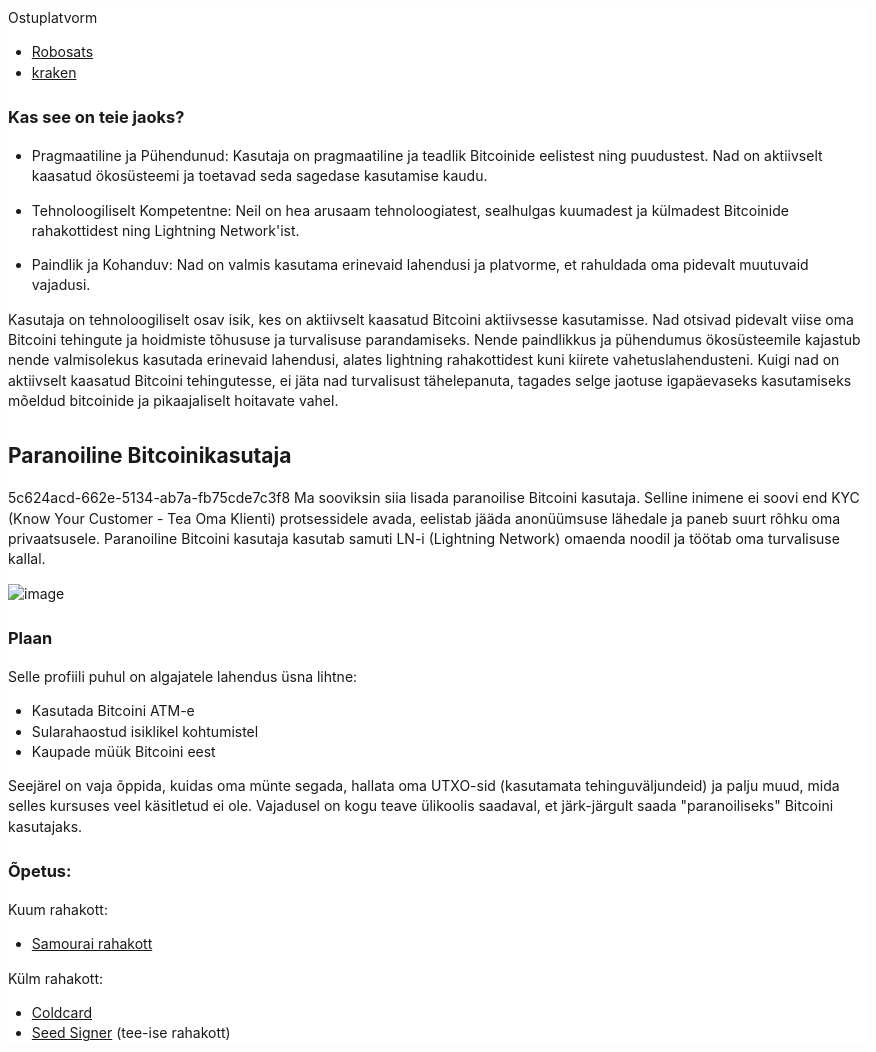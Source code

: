 Ostuplatvorm

- [Robosats](https://planb.network/tutorials/exchange/robosats)
- [kraken](https://planb.network/tutorials/exchange/kraken)

### Kas see on teie jaoks?

- Pragmaatiline ja Pühendunud:
  Kasutaja on pragmaatiline ja teadlik Bitcoinide eelistest ning puudustest. Nad on aktiivselt kaasatud ökosüsteemi ja toetavad seda sagedase kasutamise kaudu.

- Tehnoloogiliselt Kompetentne:
  Neil on hea arusaam tehnoloogiatest, sealhulgas kuumadest ja külmadest Bitcoinide rahakottidest ning Lightning Network'ist.

- Paindlik ja Kohanduv:
  Nad on valmis kasutama erinevaid lahendusi ja platvorme, et rahuldada oma pidevalt muutuvaid vajadusi.

Kasutaja on tehnoloogiliselt osav isik, kes on aktiivselt kaasatud Bitcoini aktiivsesse kasutamisse. Nad otsivad pidevalt viise oma Bitcoini tehingute ja hoidmiste tõhususe ja turvalisuse parandamiseks. Nende paindlikkus ja pühendumus ökosüsteemile kajastub nende valmisolekus kasutada erinevaid lahendusi, alates lightning rahakottidest kuni kiirete vahetuslahendusteni. Kuigi nad on aktiivselt kaasatud Bitcoini tehingutesse, ei jäta nad turvalisust tähelepanuta, tagades selge jaotuse igapäevaseks kasutamiseks mõeldud bitcoinide ja pikaajaliselt hoitavate vahel.

## Paranoiline Bitcoinikasutaja
<chapterId>5c624acd-662e-5134-ab7a-fb75cde7c3f8</chapterId>
Ma sooviksin siia lisada paranoilise Bitcoini kasutaja. Selline inimene ei soovi end KYC (Know Your Customer - Tea Oma Klienti) protsessidele avada, eelistab jääda anonüümsuse lähedale ja paneb suurt rõhku oma privaatsusele. Paranoiline Bitcoini kasutaja kasutab samuti LN-i (Lightning Network) omaenda noodil ja töötab oma turvalisuse kallal.

![image](assets/tuto/13.webp)

### Plaan

Selle profiili puhul on algajatele lahendus üsna lihtne:

- Kasutada Bitcoini ATM-e
- Sularahaostud isiklikel kohtumistel
- Kaupade müük Bitcoini eest

Seejärel on vaja õppida, kuidas oma münte segada, hallata oma UTXO-sid (kasutamata tehinguväljundeid) ja palju muud, mida selles kursuses veel käsitletud ei ole. Vajadusel on kogu teave ülikoolis saadaval, et järk-järgult saada "paranoiliseks" Bitcoini kasutajaks.

### Õpetus:

Kuum rahakott:
- [Samourai rahakott](https://planb.network/tutorials/wallet/samourai)

Külm rahakott:
- [Coldcard](https://planb.network/tutorials/wallet/coldcard)
- [Seed Signer](https://planb.network/tutorials/wallet/seed-signer) (tee-ise rahakott)
